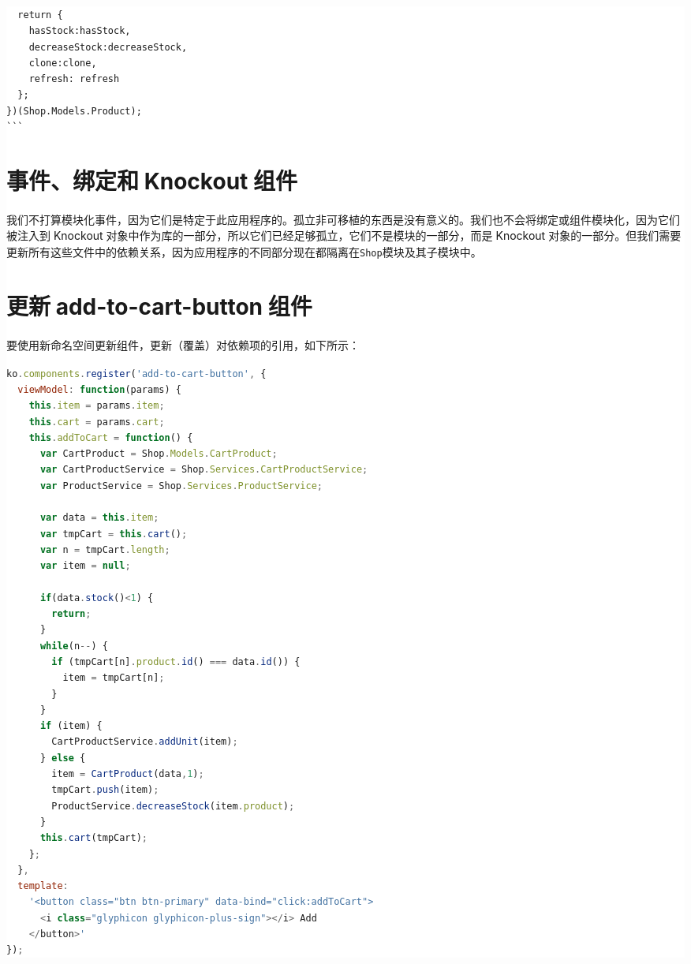       return {
        hasStock:hasStock,
        decreaseStock:decreaseStock,
        clone:clone,
        refresh: refresh
      };
    })(Shop.Models.Product);
    ```

# 事件、绑定和 Knockout 组件

我们不打算模块化事件，因为它们是特定于此应用程序的。孤立非可移植的东西是没有意义的。我们也不会将绑定或组件模块化，因为它们被注入到 Knockout 对象中作为库的一部分，所以它们已经足够孤立，它们不是模块的一部分，而是 Knockout 对象的一部分。但我们需要更新所有这些文件中的依赖关系，因为应用程序的不同部分现在都隔离在`Shop`模块及其子模块中。

# 更新 add-to-cart-button 组件

要使用新命名空间更新组件，更新（覆盖）对依赖项的引用，如下所示：

```js
ko.components.register('add-to-cart-button', {
  viewModel: function(params) {
    this.item = params.item;
    this.cart = params.cart;
    this.addToCart = function() {
      var CartProduct = Shop.Models.CartProduct;
      var CartProductService = Shop.Services.CartProductService;
      var ProductService = Shop.Services.ProductService;

      var data = this.item;
      var tmpCart = this.cart();
      var n = tmpCart.length;
      var item = null;

      if(data.stock()<1) {
        return;
      }
      while(n--) {
        if (tmpCart[n].product.id() === data.id()) {
          item = tmpCart[n];
        }
      }
      if (item) {
        CartProductService.addUnit(item);
      } else {
        item = CartProduct(data,1);
        tmpCart.push(item);
        ProductService.decreaseStock(item.product);
      }
      this.cart(tmpCart);
    };
  },
  template:
    '<button class="btn btn-primary" data-bind="click:addToCart">
      <i class="glyphicon glyphicon-plus-sign"></i> Add
    </button>'
});
```

